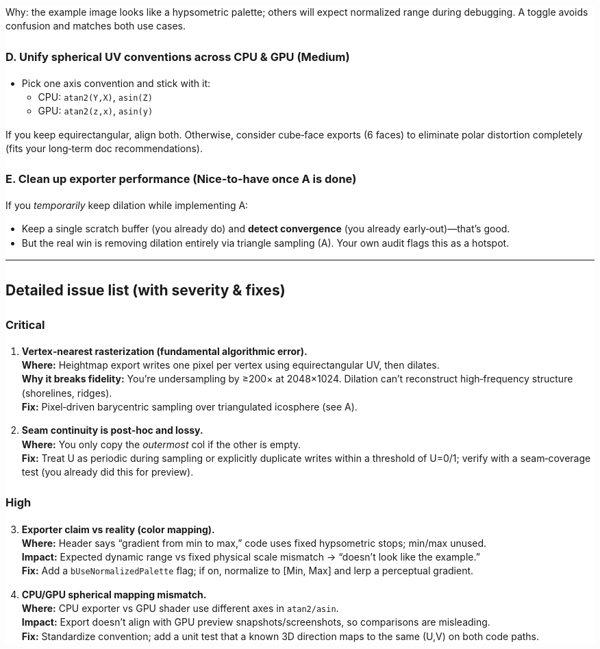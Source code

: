 Why: the example image looks like a hypsometric palette; others will expect normalized range during debugging. A toggle avoids confusion and matches both use cases.

### D. Unify spherical UV conventions across CPU & GPU (Medium)

- Pick one axis convention and stick with it:
  - CPU: `atan2(Y,X)`, `asin(Z)`
  - GPU: `atan2(z,x)`, `asin(y)`

If you keep equirectangular, align both. Otherwise, consider cube‑face exports (6 faces) to eliminate polar distortion completely (fits your long‑term doc recommendations).

### E. Clean up exporter performance (Nice‑to‑have once A is done)

If you *temporarily* keep dilation while implementing A:

- Keep a single scratch buffer (you already do) and **detect convergence** (you already early‑out)—that’s good.
- But the real win is removing dilation entirely via triangle sampling (A). Your own audit flags this as a hotspot.

---

## Detailed issue list (with severity & fixes)

### Critical

1. **Vertex‑nearest rasterization (fundamental algorithmic error).**  
   **Where:** Heightmap export writes one pixel per vertex using equirectangular UV, then dilates.  
   **Why it breaks fidelity:** You’re undersampling by ≥200× at 2048×1024. Dilation can’t reconstruct high‑frequency structure (shorelines, ridges).  
   **Fix:** Pixel‑driven barycentric sampling over triangulated icosphere (see A).

2. **Seam continuity is post‑hoc and lossy.**  
   **Where:** You only copy the *outermost* col if the other is empty.  
   **Fix:** Treat U as periodic during sampling or explicitly duplicate writes within a threshold of U=0/1; verify with a seam‑coverage test (you already did this for preview).

### High

3. **Exporter claim vs reality (color mapping).**  
   **Where:** Header says “gradient from min to max,” code uses fixed hypsometric stops; min/max unused.  
   **Impact:** Expected dynamic range vs fixed physical scale mismatch → “doesn’t look like the example.”  
   **Fix:** Add a `bUseNormalizedPalette` flag; if on, normalize to [Min, Max] and lerp a perceptual gradient.

4. **CPU/GPU spherical mapping mismatch.**  
   **Where:** CPU exporter vs GPU shader use different axes in `atan2/asin`.  
   **Impact:** Export doesn’t align with GPU preview snapshots/screenshots, so comparisons are misleading.  
   **Fix:** Standardize convention; add a unit test that a known 3D direction maps to the same (U,V) on both code paths.
